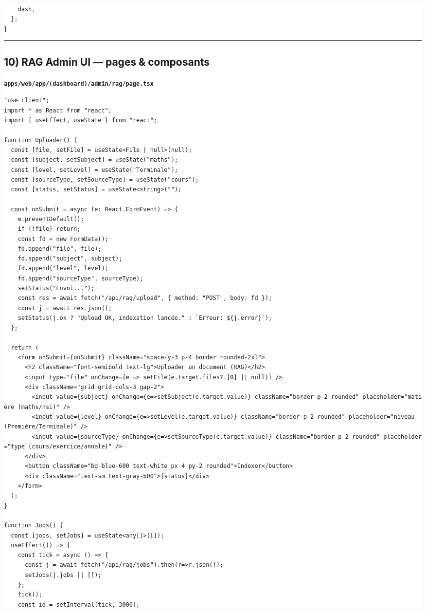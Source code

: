 ```ts
    dash,
  };
}
```

---

## 10) RAG Admin UI — pages & composants

**`apps/web/app/(dashboard)/admin/rag/page.tsx`**
```tsx
"use client";
import * as React from "react";
import { useEffect, useState } from "react";

function Uploader() {
  const [file, setFile] = useState<File | null>(null);
  const [subject, setSubject] = useState("maths");
  const [level, setLevel] = useState("Terminale");
  const [sourceType, setSourceType] = useState("cours");
  const [status, setStatus] = useState<string>("");

  const onSubmit = async (e: React.FormEvent) => {
    e.preventDefault();
    if (!file) return;
    const fd = new FormData();
    fd.append("file", file);
    fd.append("subject", subject);
    fd.append("level", level);
    fd.append("sourceType", sourceType);
    setStatus("Envoi...");
    const res = await fetch("/api/rag/upload", { method: "POST", body: fd });
    const j = await res.json();
    setStatus(j.ok ? "Upload OK, indexation lancée." : `Erreur: ${j.error}`);
  };

  return (
    <form onSubmit={onSubmit} className="space-y-3 p-4 border rounded-2xl">
      <h2 className="font-semibold text-lg">Uploader un document (RAG)</h2>
      <input type="file" onChange={e => setFile(e.target.files?.[0] || null)} />
      <div className="grid grid-cols-3 gap-2">
        <input value={subject} onChange={e=>setSubject(e.target.value)} className="border p-2 rounded" placeholder="matière (maths/nsi)" />
        <input value={level} onChange={e=>setLevel(e.target.value)} className="border p-2 rounded" placeholder="niveau (Première/Terminale)" />
        <input value={sourceType} onChange={e=>setSourceType(e.target.value)} className="border p-2 rounded" placeholder="type (cours/exercice/annale)" />
      </div>
      <button className="bg-blue-600 text-white px-4 py-2 rounded">Indexer</button>
      <div className="text-sm text-gray-500">{status}</div>
    </form>
  );
}

function Jobs() {
  const [jobs, setJobs] = useState<any[]>([]);
  useEffect(() => {
    const tick = async () => {
      const j = await fetch("/api/rag/jobs").then(r=>r.json());
      setJobs(j.jobs || []);
    };
    tick();
    const id = setInterval(tick, 3000);
```